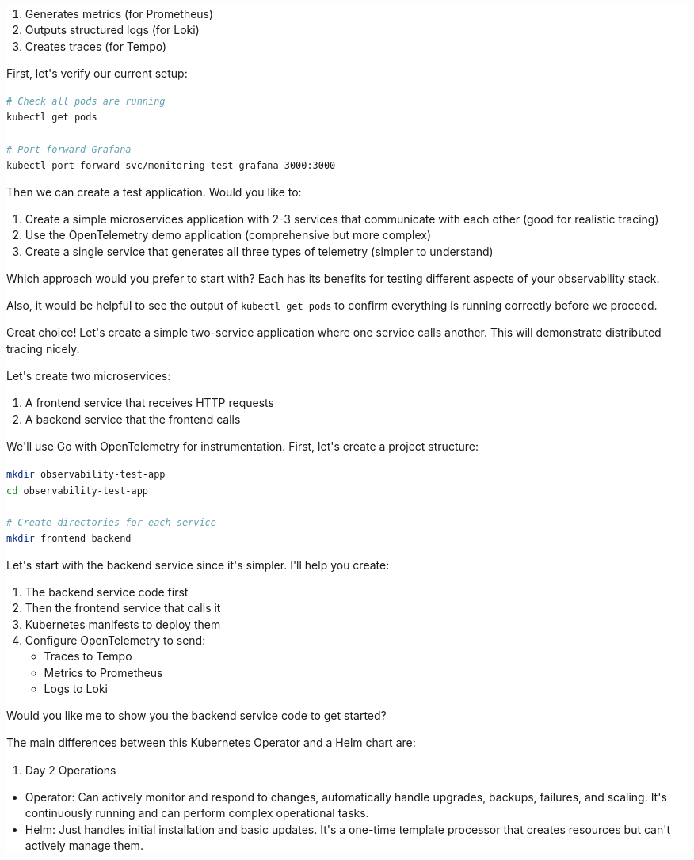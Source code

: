 1. Generates metrics (for Prometheus)
2. Outputs structured logs (for Loki)
3. Creates traces (for Tempo)

First, let's verify our current setup:
```bash
# Check all pods are running
kubectl get pods

# Port-forward Grafana
kubectl port-forward svc/monitoring-test-grafana 3000:3000
```

Then we can create a test application. Would you like to:
1. Create a simple microservices application with 2-3 services that communicate with each other (good for realistic tracing)
2. Use the OpenTelemetry demo application (comprehensive but more complex)
3. Create a single service that generates all three types of telemetry (simpler to understand)

Which approach would you prefer to start with? Each has its benefits for testing different aspects of your observability stack.

Also, it would be helpful to see the output of `kubectl get pods` to confirm everything is running correctly before we proceed.

Great choice! Let's create a simple two-service application where one service calls another. This will demonstrate distributed tracing nicely.

Let's create two microservices:
1. A frontend service that receives HTTP requests
2. A backend service that the frontend calls

We'll use Go with OpenTelemetry for instrumentation. First, let's create a project structure:

```bash
mkdir observability-test-app
cd observability-test-app

# Create directories for each service
mkdir frontend backend
```

Let's start with the backend service since it's simpler. I'll help you create:

1. The backend service code first
2. Then the frontend service that calls it
3. Kubernetes manifests to deploy them
4. Configure OpenTelemetry to send:
   - Traces to Tempo
   - Metrics to Prometheus 
   - Logs to Loki

Would you like me to show you the backend service code to get started?


The main differences between this Kubernetes Operator and a Helm chart are:

1. Day 2 Operations
- Operator: Can actively monitor and respond to changes, automatically handle upgrades, backups, failures, and scaling. It's continuously running and can perform complex operational tasks.
- Helm: Just handles initial installation and basic updates. It's a one-time template processor that creates resources but can't actively manage them.

